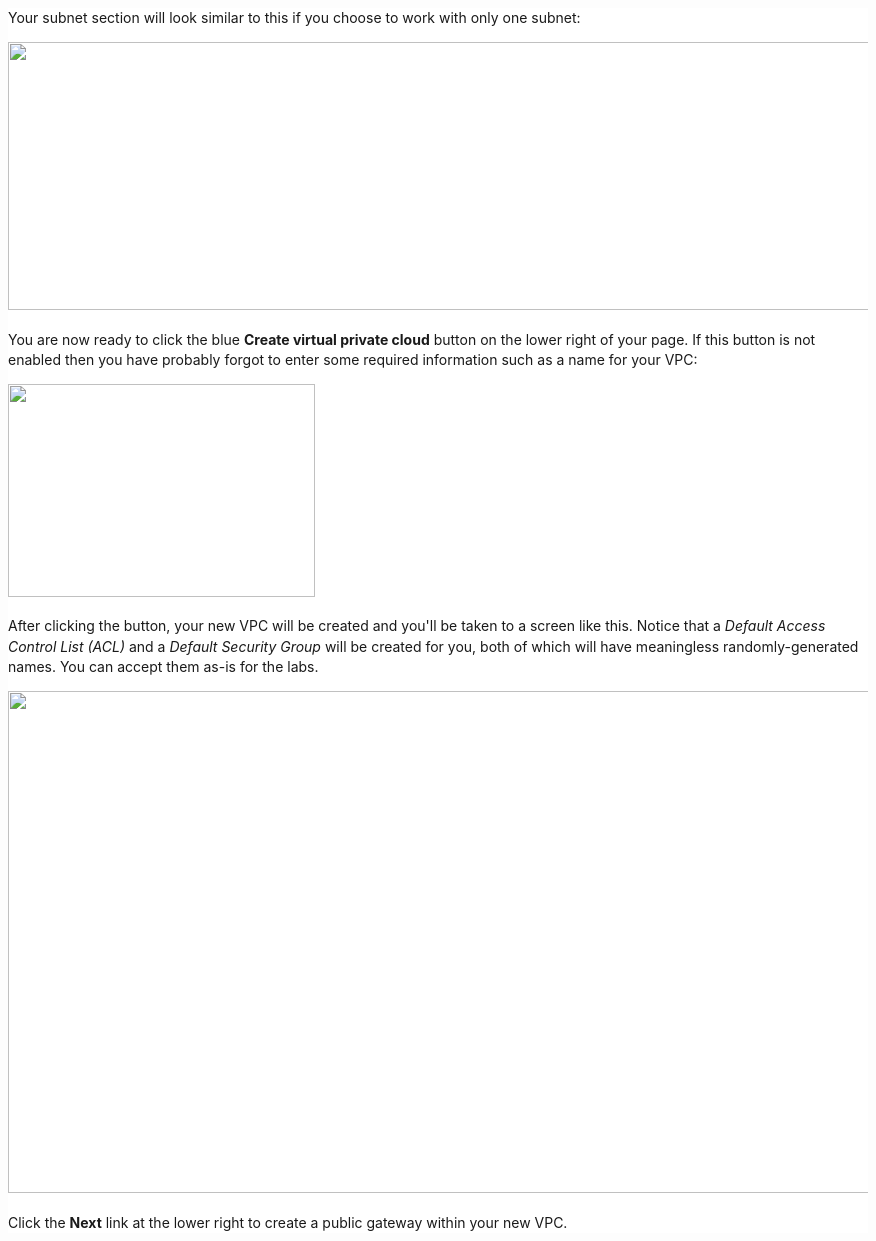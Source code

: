Your subnet section will look similar to this if you choose to work with only one subnet:

<img src="../vpc050.png" width="1288" height="268" />

You are now ready to click the blue **Create virtual private cloud** button on the lower right of your page. If this button is not enabled then you have probably forgot to enter some required information such as a name for your VPC:


<img src="../vpc060.png" width="307" height="213" />

After clicking the button, your new VPC will be created and you'll be taken to a screen like this.  Notice that a *Default Access Control List (ACL)* and a *Default Security Group* will be created for you, both of which will have meaningless randomly-generated names.  You can accept them as-is for the labs.

<img src="../vpc070.png" width="1229" height="502" />

Click the **Next** link at the lower right to create a public gateway within your new VPC.
